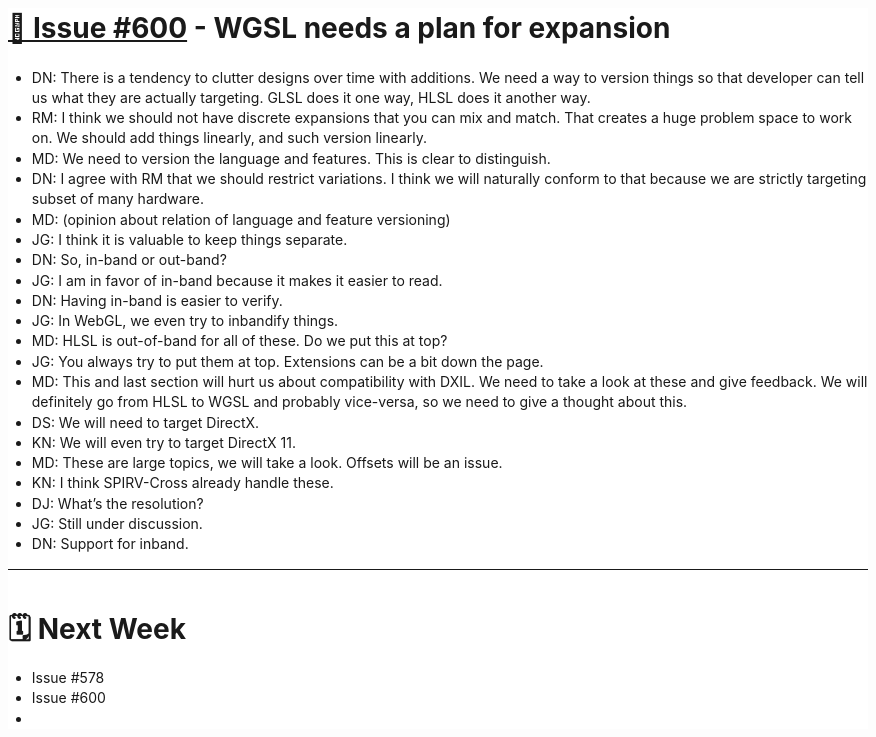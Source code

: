 
# **[🔗 Issue #600](https://github.com/gpuweb/gpuweb/issues/600)** - WGSL needs a plan for expansion



*   DN: There is a tendency to clutter designs over time with additions. We need a way to version things so that developer can tell us what they are actually targeting. GLSL does it one way, HLSL does it another way.
*   RM: I think we should not have discrete expansions that you can mix and match. That creates a huge problem space to work on. We should add things linearly, and such version linearly.
*   MD: We need to version the language and features. This is clear to distinguish.
*   DN: I agree with RM that we should restrict variations. I think we will naturally conform to that because we are strictly targeting subset of many hardware.
*   MD: (opinion about relation of language and feature versioning)
*   JG: I think it is valuable to keep things separate.
*   DN: So, in-band or out-band?
*   JG: I am in favor of in-band because it makes it easier to read.
*   DN: Having in-band is easier to verify.
*   JG: In WebGL, we even try to inbandify things.
*   MD: HLSL is out-of-band for all of these. Do we put this at top?
*   JG: You always try to put them at top. Extensions can be a bit down the page.
*   MD: This and last section will hurt us about compatibility with DXIL. We need to take a look at these and give feedback. We will definitely go from HLSL to WGSL and probably vice-versa, so we need to give a thought about this.
*   DS: We will need to target DirectX.
*   KN: We will even try to target DirectX 11.
*   MD: These are large topics, we will take a look. Offsets will be an issue.
*   KN: I think SPIRV-Cross already handle these.
*   DJ: What’s the resolution?
*   JG: Still under discussion.
*   DN: Support for inband.



---



# **🗓 Next Week**



*   Issue #578
*   Issue #600
*